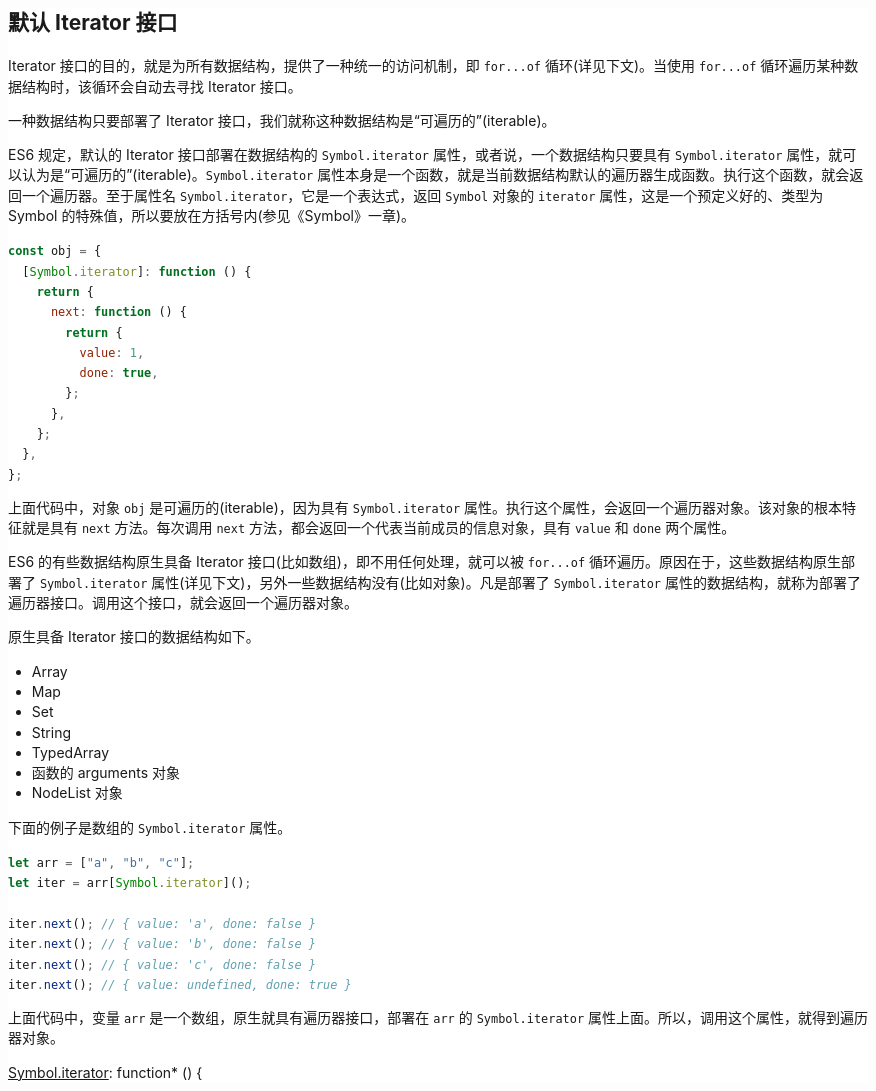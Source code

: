 ## 默认 Iterator 接口

Iterator 接口的目的，就是为所有数据结构，提供了一种统一的访问机制，即 `for...of` 循环(详见下文)。当使用 `for...of` 循环遍历某种数据结构时，该循环会自动去寻找 Iterator 接口。

一种数据结构只要部署了 Iterator 接口，我们就称这种数据结构是“可遍历的”(iterable)。

ES6 规定，默认的 Iterator 接口部署在数据结构的 `Symbol.iterator` 属性，或者说，一个数据结构只要具有 `Symbol.iterator` 属性，就可以认为是“可遍历的”(iterable)。`Symbol.iterator` 属性本身是一个函数，就是当前数据结构默认的遍历器生成函数。执行这个函数，就会返回一个遍历器。至于属性名 `Symbol.iterator`，它是一个表达式，返回 `Symbol` 对象的 `iterator` 属性，这是一个预定义好的、类型为 Symbol 的特殊值，所以要放在方括号内(参见《Symbol》一章)。

```js
const obj = {
  [Symbol.iterator]: function () {
    return {
      next: function () {
        return {
          value: 1,
          done: true,
        };
      },
    };
  },
};
```

上面代码中，对象 `obj` 是可遍历的(iterable)，因为具有 `Symbol.iterator` 属性。执行这个属性，会返回一个遍历器对象。该对象的根本特征就是具有 `next` 方法。每次调用 `next` 方法，都会返回一个代表当前成员的信息对象，具有 `value` 和 `done` 两个属性。

ES6 的有些数据结构原生具备 Iterator 接口(比如数组)，即不用任何处理，就可以被 `for...of` 循环遍历。原因在于，这些数据结构原生部署了 `Symbol.iterator` 属性(详见下文)，另外一些数据结构没有(比如对象)。凡是部署了 `Symbol.iterator` 属性的数据结构，就称为部署了遍历器接口。调用这个接口，就会返回一个遍历器对象。

原生具备 Iterator 接口的数据结构如下。

- Array
- Map
- Set
- String
- TypedArray
- 函数的 arguments 对象
- NodeList 对象

下面的例子是数组的 `Symbol.iterator` 属性。

```js
let arr = ["a", "b", "c"];
let iter = arr[Symbol.iterator]();

iter.next(); // { value: 'a', done: false }
iter.next(); // { value: 'b', done: false }
iter.next(); // { value: 'c', done: false }
iter.next(); // { value: undefined, done: true }
```

上面代码中，变量 `arr` 是一个数组，原生就具有遍历器接口，部署在 `arr` 的 `Symbol.iterator` 属性上面。所以，调用这个属性，就得到遍历器对象。


  [Symbol.iterator]: Array.prototype[Symbol.iterator],
  [Symbol.iterator]: Array.prototype[Symbol.iterator],
  [Symbol.iterator]: function* () {